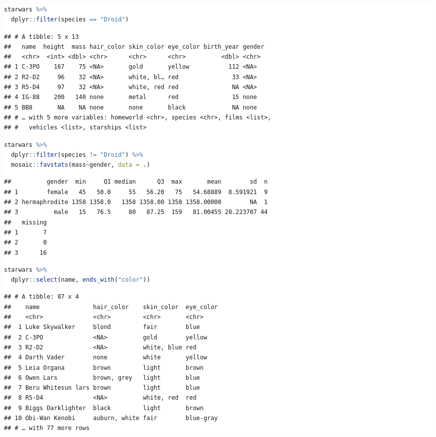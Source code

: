 ```r
starwars %>% 
  dplyr::filter(species == "Droid")
```

```
## # A tibble: 5 x 13
##   name  height  mass hair_color skin_color eye_color birth_year gender
##   <chr>  <int> <dbl> <chr>      <chr>      <chr>          <dbl> <chr> 
## 1 C-3PO    167    75 <NA>       gold       yellow           112 <NA>  
## 2 R2-D2     96    32 <NA>       white, bl… red               33 <NA>  
## 3 R5-D4     97    32 <NA>       white, red red               NA <NA>  
## 4 IG-88    200   140 none       metal      red               15 none  
## 5 BB8       NA    NA none       none       black             NA none  
## # … with 5 more variables: homeworld <chr>, species <chr>, films <list>,
## #   vehicles <list>, starships <list>
```

```r
starwars %>% 
  dplyr::filter(species != "Droid") %>%
  mosaic::favstats(mass~gender, data = .)
```

```
##          gender  min     Q1 median      Q3  max       mean        sd  n
## 1        female   45   50.0     55   56.20   75   54.68889  8.591921  9
## 2 hermaphrodite 1358 1358.0   1358 1358.00 1358 1358.00000        NA  1
## 3          male   15   76.5     80   87.25  159   81.00455 28.223707 44
##   missing
## 1       7
## 2       0
## 3      16
```

```r
starwars %>% 
  dplyr::select(name, ends_with("color"))
```

```
## # A tibble: 87 x 4
##    name               hair_color    skin_color  eye_color
##    <chr>              <chr>         <chr>       <chr>    
##  1 Luke Skywalker     blond         fair        blue     
##  2 C-3PO              <NA>          gold        yellow   
##  3 R2-D2              <NA>          white, blue red      
##  4 Darth Vader        none          white       yellow   
##  5 Leia Organa        brown         light       brown    
##  6 Owen Lars          brown, grey   light       blue     
##  7 Beru Whitesun lars brown         light       blue     
##  8 R5-D4              <NA>          white, red  red      
##  9 Biggs Darklighter  black         light       brown    
## 10 Obi-Wan Kenobi     auburn, white fair        blue-gray
## # … with 77 more rows
```
